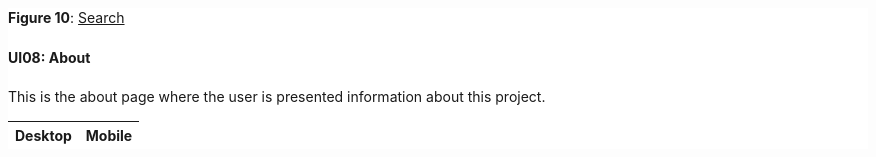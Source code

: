 **Figure 10**: [Search](http://lbaw2064-piu.lbaw-prod.fe.up.pt/pages/search.php)

#### UI08: About

This is the about page where the user is presented information about this project.

Desktop           |  Mobile
:-------------------------:|:-------------------------: